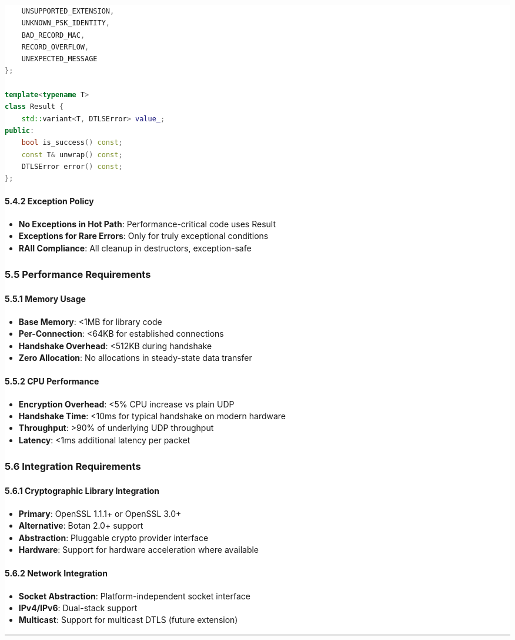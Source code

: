 ```cpp
    UNSUPPORTED_EXTENSION,
    UNKNOWN_PSK_IDENTITY,
    BAD_RECORD_MAC,
    RECORD_OVERFLOW,
    UNEXPECTED_MESSAGE
};

template<typename T>
class Result {
    std::variant<T, DTLSError> value_;
public:
    bool is_success() const;
    const T& unwrap() const;
    DTLSError error() const;
};
```

#### 5.4.2 Exception Policy
- **No Exceptions in Hot Path**: Performance-critical code uses Result<T>
- **Exceptions for Rare Errors**: Only for truly exceptional conditions
- **RAII Compliance**: All cleanup in destructors, exception-safe

### 5.5 Performance Requirements

#### 5.5.1 Memory Usage
- **Base Memory**: <1MB for library code
- **Per-Connection**: <64KB for established connections
- **Handshake Overhead**: <512KB during handshake
- **Zero Allocation**: No allocations in steady-state data transfer

#### 5.5.2 CPU Performance
- **Encryption Overhead**: <5% CPU increase vs plain UDP
- **Handshake Time**: <10ms for typical handshake on modern hardware
- **Throughput**: >90% of underlying UDP throughput
- **Latency**: <1ms additional latency per packet

### 5.6 Integration Requirements

#### 5.6.1 Cryptographic Library Integration
- **Primary**: OpenSSL 1.1.1+ or OpenSSL 3.0+
- **Alternative**: Botan 2.0+ support
- **Abstraction**: Pluggable crypto provider interface
- **Hardware**: Support for hardware acceleration where available

#### 5.6.2 Network Integration
- **Socket Abstraction**: Platform-independent socket interface
- **IPv4/IPv6**: Dual-stack support
- **Multicast**: Support for multicast DTLS (future extension)

---
